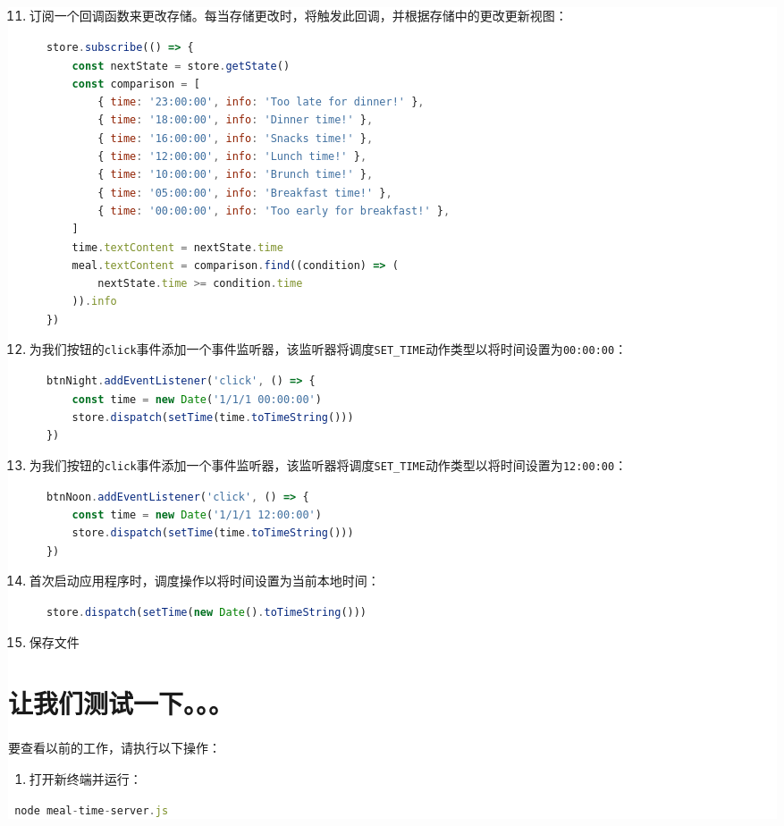 11.  订阅一个回调函数来更改存储。每当存储更改时，将触发此回调，并根据存储中的更改更新视图：

```js
      store.subscribe(() => { 
          const nextState = store.getState() 
          const comparison = [ 
              { time: '23:00:00', info: 'Too late for dinner!' }, 
              { time: '18:00:00', info: 'Dinner time!' }, 
              { time: '16:00:00', info: 'Snacks time!' }, 
              { time: '12:00:00', info: 'Lunch time!' }, 
              { time: '10:00:00', info: 'Brunch time!' }, 
              { time: '05:00:00', info: 'Breakfast time!' }, 
              { time: '00:00:00', info: 'Too early for breakfast!' }, 
          ] 
          time.textContent = nextState.time 
          meal.textContent = comparison.find((condition) => ( 
              nextState.time >= condition.time 
          )).info 
      }) 
```

12.  为我们按钮的`click`事件添加一个事件监听器，该监听器将调度`SET_TIME`动作类型以将时间设置为`00:00:00`：

```js
      btnNight.addEventListener('click', () => { 
          const time = new Date('1/1/1 00:00:00') 
          store.dispatch(setTime(time.toTimeString())) 
      }) 
```

13.  为我们按钮的`click`事件添加一个事件监听器，该监听器将调度`SET_TIME`动作类型以将时间设置为`12:00:00`：

```js
      btnNoon.addEventListener('click', () => { 
          const time = new Date('1/1/1 12:00:00') 
          store.dispatch(setTime(time.toTimeString())) 
      }) 
```

14.  首次启动应用程序时，调度操作以将时间设置为当前本地时间：

```js
      store.dispatch(setTime(new Date().toTimeString())) 
```

15.  保存文件

# 让我们测试一下。。。

要查看以前的工作，请执行以下操作：

1.  打开新终端并运行：

```js
 node meal-time-server.js
```
